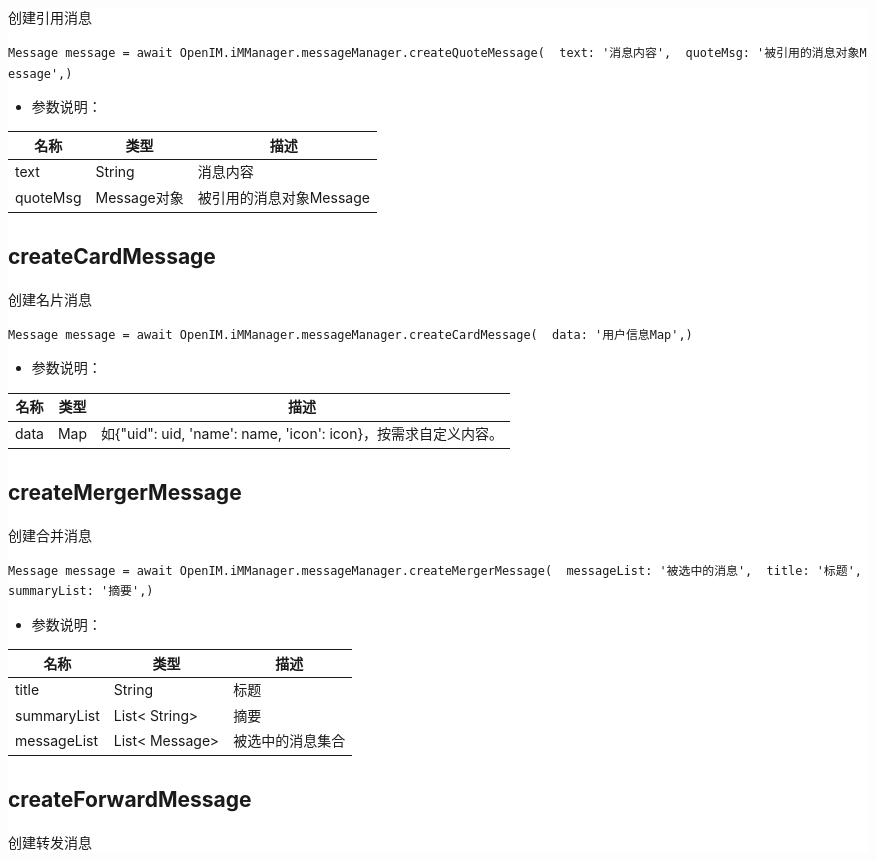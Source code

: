 创建引用消息

```
Message message = await OpenIM.iMManager.messageManager.createQuoteMessage(  text: '消息内容',  quoteMsg: '被引用的消息对象Message',)
```

- 参数说明：

| 名称     | 类型        | 描述                    |
| -------- | ----------- | ----------------------- |
| text     | String      | 消息内容                |
| quoteMsg | Message对象 | 被引用的消息对象Message |



## createCardMessage

创建名片消息

```
Message message = await OpenIM.iMManager.messageManager.createCardMessage(  data: '用户信息Map',)
```

- 参数说明：

| 名称 | 类型 | 描述                                                         |
| ---- | ---- | ------------------------------------------------------------ |
| data | Map  | 如{"uid": uid, 'name': name, 'icon': icon}，按需求自定义内容。 |



## createMergerMessage

创建合并消息

```
Message message = await OpenIM.iMManager.messageManager.createMergerMessage(  messageList: '被选中的消息',  title: '标题',  summaryList: '摘要',)
```

- 参数说明：

| 名称        | 类型           | 描述             |
| ----------- | -------------- | ---------------- |
| title       | String         | 标题             |
| summaryList | List< String>  | 摘要             |
| messageList | List< Message> | 被选中的消息集合 |



## createForwardMessage

创建转发消息
